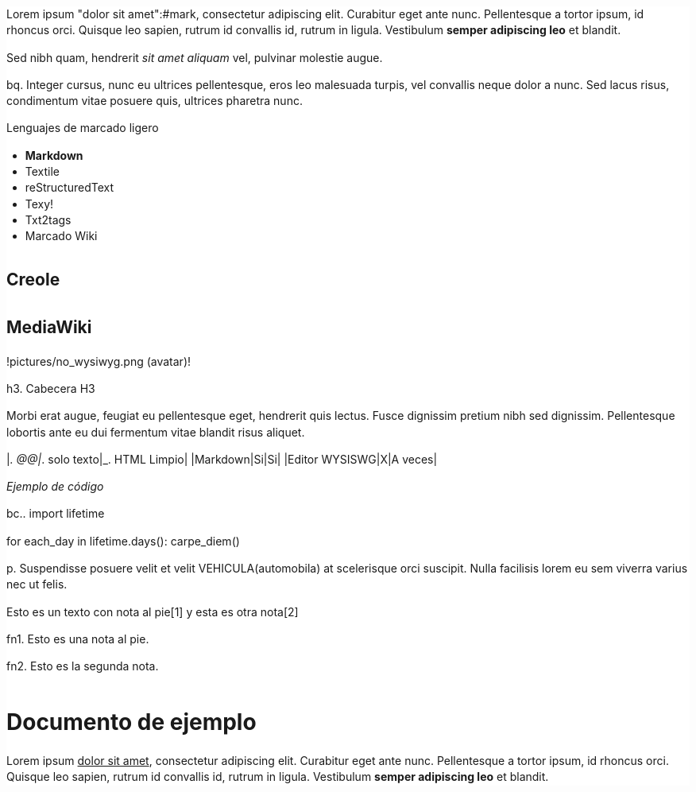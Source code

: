 Lorem ipsum "dolor sit amet":#mark, consectetur adipiscing elit. Curabitur eget ante nunc. Pellentesque a tortor ipsum, id rhoncus orci. Quisque leo sapien, rutrum id convallis id, rutrum in ligula. Vestibulum **semper adipiscing leo** et blandit.
 
Sed nibh quam, hendrerit _sit amet aliquam_ vel, pulvinar molestie augue.
 
bq. Integer cursus, nunc eu ultrices pellentesque, eros leo malesuada turpis, vel convallis neque dolor a nunc. Sed lacus risus, condimentum vitae posuere quis, ultrices pharetra nunc.
 
Lenguajes de marcado ligero 

* **Markdown**
* Textile
* reStructuredText
* Texy!
* Txt2tags
* Marcado Wiki
## Creole
## MediaWiki

!pictures/no_wysiwyg.png (avatar)!
 
h3. Cabecera H3

Morbi erat augue, feugiat eu pellentesque eget, hendrerit quis lectus. Fusce dignissim pretium nibh sed dignissim. Pellentesque lobortis ante eu dui fermentum vitae blandit risus aliquet.
 
|_. @@|_. solo texto|_. HTML Limpio|
|Markdown|Si|Si|
|Editor WYSISWG|X|A veces|

_Ejemplo de código_

bc.. import lifetime

for each_day in lifetime.days():
    carpe_diem()
 
 
p. Suspendisse posuere velit et velit VEHICULA(automobila) at scelerisque orci suscipit. Nulla facilisis lorem eu sem viverra varius nec ut felis.
 
Esto es un texto con nota al pie[1] y esta es otra nota[2]
 
fn1. Esto es una nota al pie.

fn2. Esto es la segunda nota.
    </pre>
   </td>
   <td>
<h1>Documento de ejemplo</h1>

<p>Lorem ipsum <a href="#mark">dolor sit amet</a>, consectetur adipiscing elit. Curabitur eget ante nunc. Pellentesque a tortor ipsum, id rhoncus orci. Quisque leo sapien, rutrum id convallis id, rutrum in ligula. Vestibulum <b>semper adipiscing leo</b> et blandit.</p>


  [mrkdwn]: http://joedicastro.com/markdown-la-mejor-opcion-para-crear-contenidos-web.html
[^ejemplo]: Esto es una nota al pie.
[^segunda]: Esto es la segunda nota.</p></pre>